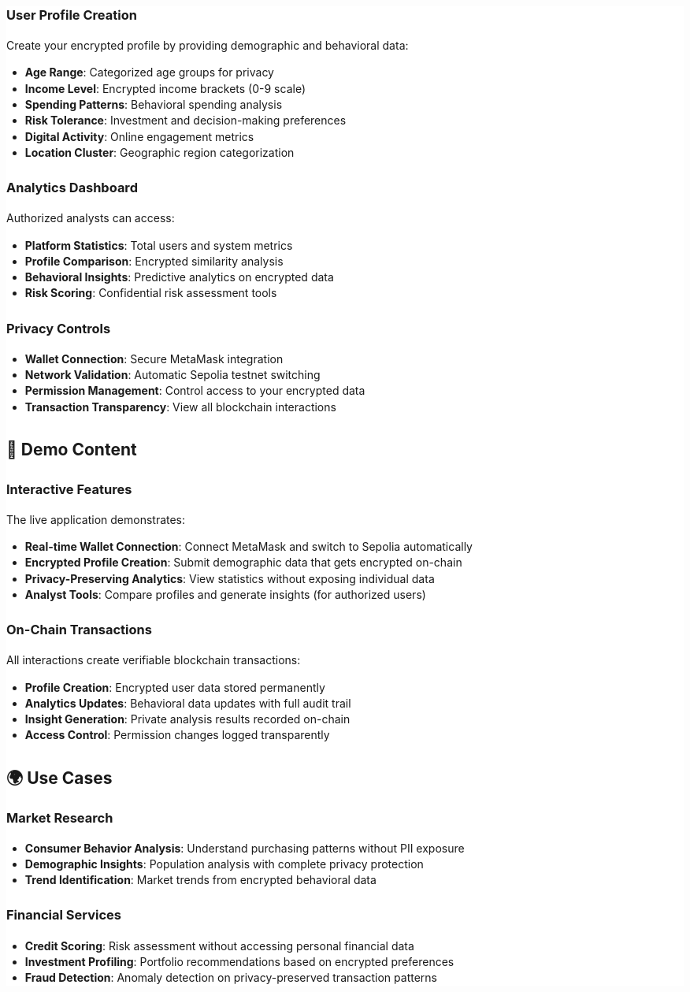 ### User Profile Creation
Create your encrypted profile by providing demographic and behavioral data:
- **Age Range**: Categorized age groups for privacy
- **Income Level**: Encrypted income brackets (0-9 scale)
- **Spending Patterns**: Behavioral spending analysis
- **Risk Tolerance**: Investment and decision-making preferences
- **Digital Activity**: Online engagement metrics
- **Location Cluster**: Geographic region categorization

### Analytics Dashboard
Authorized analysts can access:
- **Platform Statistics**: Total users and system metrics
- **Profile Comparison**: Encrypted similarity analysis
- **Behavioral Insights**: Predictive analytics on encrypted data
- **Risk Scoring**: Confidential risk assessment tools

### Privacy Controls
- **Wallet Connection**: Secure MetaMask integration
- **Network Validation**: Automatic Sepolia testnet switching
- **Permission Management**: Control access to your encrypted data
- **Transaction Transparency**: View all blockchain interactions

## 🔬 Demo Content

### Interactive Features
The live application demonstrates:
- **Real-time Wallet Connection**: Connect MetaMask and switch to Sepolia automatically
- **Encrypted Profile Creation**: Submit demographic data that gets encrypted on-chain
- **Privacy-Preserving Analytics**: View statistics without exposing individual data
- **Analyst Tools**: Compare profiles and generate insights (for authorized users)

### On-Chain Transactions
All interactions create verifiable blockchain transactions:
- **Profile Creation**: Encrypted user data stored permanently
- **Analytics Updates**: Behavioral data updates with full audit trail
- **Insight Generation**: Private analysis results recorded on-chain
- **Access Control**: Permission changes logged transparently

## 🌍 Use Cases

### Market Research
- **Consumer Behavior Analysis**: Understand purchasing patterns without PII exposure
- **Demographic Insights**: Population analysis with complete privacy protection
- **Trend Identification**: Market trends from encrypted behavioral data

### Financial Services
- **Credit Scoring**: Risk assessment without accessing personal financial data
- **Investment Profiling**: Portfolio recommendations based on encrypted preferences
- **Fraud Detection**: Anomaly detection on privacy-preserved transaction patterns
